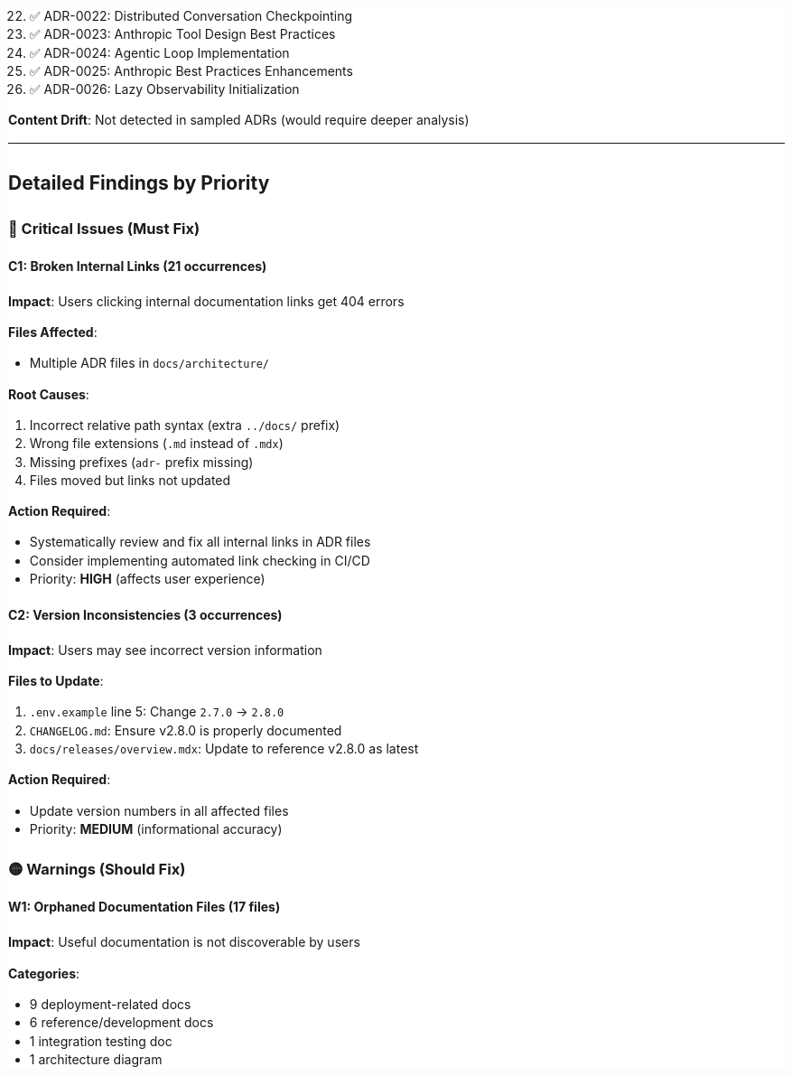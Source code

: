 22. ✅ ADR-0022: Distributed Conversation Checkpointing
23. ✅ ADR-0023: Anthropic Tool Design Best Practices
24. ✅ ADR-0024: Agentic Loop Implementation
25. ✅ ADR-0025: Anthropic Best Practices Enhancements
26. ✅ ADR-0026: Lazy Observability Initialization

**Content Drift**: Not detected in sampled ADRs (would require deeper analysis)

---

## Detailed Findings by Priority

### 🔴 Critical Issues (Must Fix)

#### C1: Broken Internal Links (21 occurrences)
**Impact**: Users clicking internal documentation links get 404 errors

**Files Affected**:
- Multiple ADR files in `docs/architecture/`

**Root Causes**:
1. Incorrect relative path syntax (extra `../docs/` prefix)
2. Wrong file extensions (`.md` instead of `.mdx`)
3. Missing prefixes (`adr-` prefix missing)
4. Files moved but links not updated

**Action Required**:
- Systematically review and fix all internal links in ADR files
- Consider implementing automated link checking in CI/CD
- Priority: **HIGH** (affects user experience)

#### C2: Version Inconsistencies (3 occurrences)
**Impact**: Users may see incorrect version information

**Files to Update**:
1. `.env.example` line 5: Change `2.7.0` → `2.8.0`
2. `CHANGELOG.md`: Ensure v2.8.0 is properly documented
3. `docs/releases/overview.mdx`: Update to reference v2.8.0 as latest

**Action Required**:
- Update version numbers in all affected files
- Priority: **MEDIUM** (informational accuracy)

### 🟡 Warnings (Should Fix)

#### W1: Orphaned Documentation Files (17 files)
**Impact**: Useful documentation is not discoverable by users

**Categories**:
- 9 deployment-related docs
- 6 reference/development docs
- 1 integration testing doc
- 1 architecture diagram
